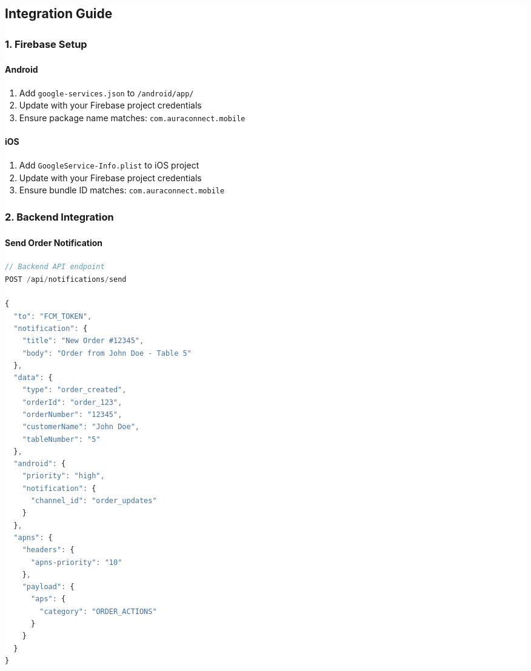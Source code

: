 ## Integration Guide

### 1. Firebase Setup

#### Android
1. Add `google-services.json` to `/android/app/`
2. Update with your Firebase project credentials
3. Ensure package name matches: `com.auraconnect.mobile`

#### iOS
1. Add `GoogleService-Info.plist` to iOS project
2. Update with your Firebase project credentials
3. Ensure bundle ID matches: `com.auraconnect.mobile`

### 2. Backend Integration

#### Send Order Notification

```typescript
// Backend API endpoint
POST /api/notifications/send

{
  "to": "FCM_TOKEN",
  "notification": {
    "title": "New Order #12345",
    "body": "Order from John Doe - Table 5"
  },
  "data": {
    "type": "order_created",
    "orderId": "order_123",
    "orderNumber": "12345",
    "customerName": "John Doe",
    "tableNumber": "5"
  },
  "android": {
    "priority": "high",
    "notification": {
      "channel_id": "order_updates"
    }
  },
  "apns": {
    "headers": {
      "apns-priority": "10"
    },
    "payload": {
      "aps": {
        "category": "ORDER_ACTIONS"
      }
    }
  }
}
```
